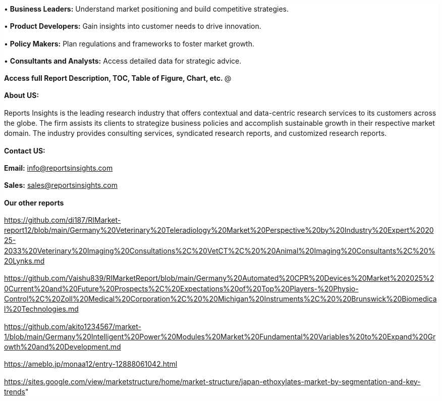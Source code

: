 • <strong>Business Leaders:</strong> Understand market positioning and build competitive strategies.

• <strong>Product Developers:</strong> Gain insights into customer needs to drive innovation.

• <strong>Policy Makers:</strong> Plan regulations and frameworks to foster market growth.

• <strong>Consultants and Analysts:</strong> Access detailed data for strategic advice.
</ul>
<strong>Access full Report Description, TOC, Table of Figure, Chart, etc. </strong>@  <a href= style=color:#0000ff;></a></font>

<strong><strong>About US</strong>:</strong>

Reports Insights is the leading research industry that offers contextual and data-centric research services to its customers across the globe. The firm assists its clients to strategize business policies and accomplish sustainable growth in their respective market domain. The industry provides consulting services, syndicated research reports, and customized research reports.

<strong>Contact US:</strong>

<p class=""""><b>Email:</b> <a href=mailto:info@reportsinsights.com>info@reportsinsights.com</a></p>
<p class=""""><b>Sales:</b> <a href=mailto:sales@reportsinsights.com>sales@reportsinsights.com</a></p>

<strong>Our other reports</strong>

<a href=https://github.com/di187/RIMarket-report12/blob/main/Germany%20Veterinary%20Teleradiology%20Market%20Perspective%20by%20Industry%20Expert%202025-2033%20Veterinary%20Imaging%20Consultations%2C%20VetCT%2C%20%20Animal%20Imaging%20Consultants%2C%20%20Lynks.md>https://github.com/di187/RIMarket-report12/blob/main/Germany%20Veterinary%20Teleradiology%20Market%20Perspective%20by%20Industry%20Expert%202025-2033%20Veterinary%20Imaging%20Consultations%2C%20VetCT%2C%20%20Animal%20Imaging%20Consultants%2C%20%20Lynks.md</a>

<a href=https://github.com/Vaishu839/RIMarketReport/blob/main/Germany%20Automated%20CPR%20Devices%20Market%202025%20Current%20and%20Future%20Prospects%2C%20Expectations%20of%20Top%20Players-%20Physio-Control%2C%20Zoll%20Medical%20Corporation%2C%20%20Michigan%20Instruments%2C%20%20Brunswick%20Biomedical%20Technologies.md>https://github.com/Vaishu839/RIMarketReport/blob/main/Germany%20Automated%20CPR%20Devices%20Market%202025%20Current%20and%20Future%20Prospects%2C%20Expectations%20of%20Top%20Players-%20Physio-Control%2C%20Zoll%20Medical%20Corporation%2C%20%20Michigan%20Instruments%2C%20%20Brunswick%20Biomedical%20Technologies.md</a>

<a href=https://github.com/akito1234567/market-1/blob/main/Germany%20Intelligent%20Power%20Modules%20Market%20Fundamental%20Variables%20to%20Expand%20Growth%20and%20Development.md>https://github.com/akito1234567/market-1/blob/main/Germany%20Intelligent%20Power%20Modules%20Market%20Fundamental%20Variables%20to%20Expand%20Growth%20and%20Development.md</a>

<a href=https://ameblo.jp/monaa12/entry-12888061042.html>https://ameblo.jp/monaa12/entry-12888061042.html</a>

<a href=https://sites.google.com/view/marketstructure/home/market-structure/japan-ethoxylates-market-by-segmentation-and-key-trends>https://sites.google.com/view/marketstructure/home/market-structure/japan-ethoxylates-market-by-segmentation-and-key-trends</a>"
